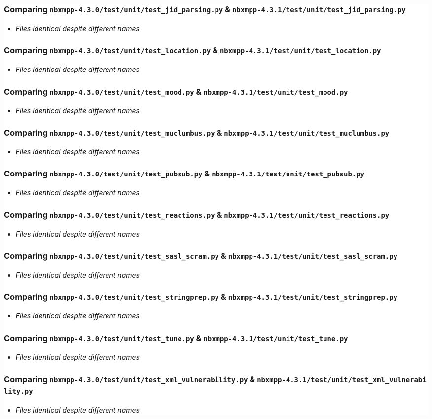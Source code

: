 ### Comparing `nbxmpp-4.3.0/test/unit/test_jid_parsing.py` & `nbxmpp-4.3.1/test/unit/test_jid_parsing.py`

 * *Files identical despite different names*

### Comparing `nbxmpp-4.3.0/test/unit/test_location.py` & `nbxmpp-4.3.1/test/unit/test_location.py`

 * *Files identical despite different names*

### Comparing `nbxmpp-4.3.0/test/unit/test_mood.py` & `nbxmpp-4.3.1/test/unit/test_mood.py`

 * *Files identical despite different names*

### Comparing `nbxmpp-4.3.0/test/unit/test_muclumbus.py` & `nbxmpp-4.3.1/test/unit/test_muclumbus.py`

 * *Files identical despite different names*

### Comparing `nbxmpp-4.3.0/test/unit/test_pubsub.py` & `nbxmpp-4.3.1/test/unit/test_pubsub.py`

 * *Files identical despite different names*

### Comparing `nbxmpp-4.3.0/test/unit/test_reactions.py` & `nbxmpp-4.3.1/test/unit/test_reactions.py`

 * *Files identical despite different names*

### Comparing `nbxmpp-4.3.0/test/unit/test_sasl_scram.py` & `nbxmpp-4.3.1/test/unit/test_sasl_scram.py`

 * *Files identical despite different names*

### Comparing `nbxmpp-4.3.0/test/unit/test_stringprep.py` & `nbxmpp-4.3.1/test/unit/test_stringprep.py`

 * *Files identical despite different names*

### Comparing `nbxmpp-4.3.0/test/unit/test_tune.py` & `nbxmpp-4.3.1/test/unit/test_tune.py`

 * *Files identical despite different names*

### Comparing `nbxmpp-4.3.0/test/unit/test_xml_vulnerability.py` & `nbxmpp-4.3.1/test/unit/test_xml_vulnerability.py`

 * *Files identical despite different names*


